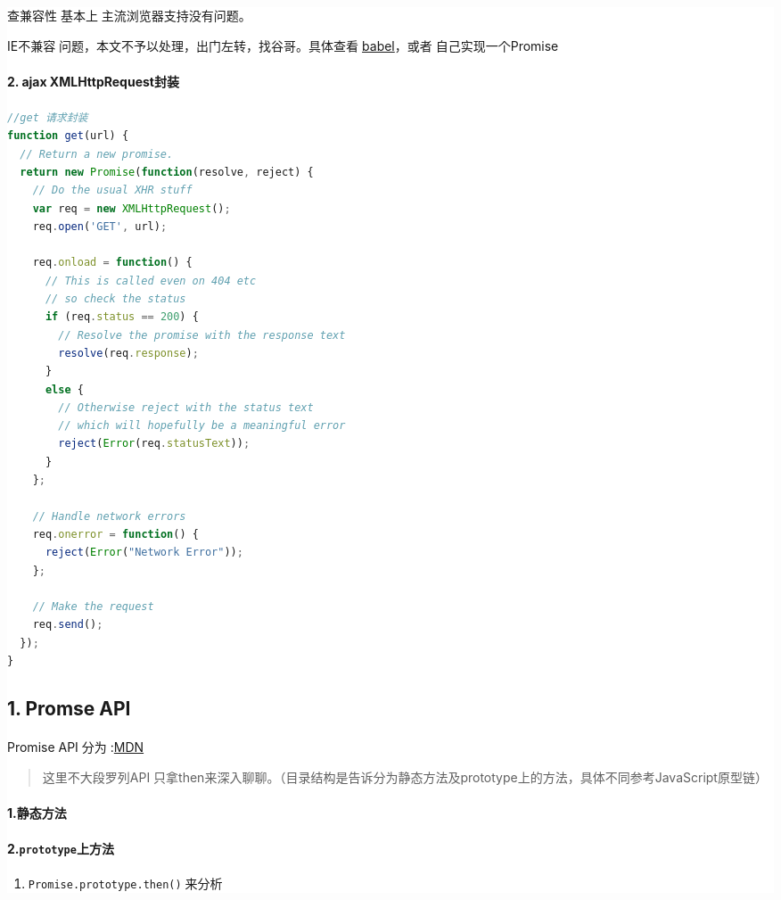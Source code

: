 查兼容性 基本上 主流浏览器支持没有问题。

IE不兼容 问题，本文不予以处理，出门左转，找谷哥。具体查看 [babel](https://babeljs.io/docs/en/babel-polyfill)，或者 自己实现一个Promise

#### 2. ajax  XMLHttpRequest封装

```javascript
//get 请求封装
function get(url) {
  // Return a new promise.
  return new Promise(function(resolve, reject) {
    // Do the usual XHR stuff
    var req = new XMLHttpRequest();
    req.open('GET', url);

    req.onload = function() {
      // This is called even on 404 etc
      // so check the status
      if (req.status == 200) {
        // Resolve the promise with the response text
        resolve(req.response);
      }
      else {
        // Otherwise reject with the status text
        // which will hopefully be a meaningful error
        reject(Error(req.statusText));
      }
    };

    // Handle network errors
    req.onerror = function() {
      reject(Error("Network Error"));
    };

    // Make the request
    req.send();
  });
}
```



## 1. Promse API

   Promise API 分为 :[MDN](https://developer.mozilla.org/zh-CN/docs/Web/JavaScript/Reference/Global_Objects/Promise/then#%E8%BF%94%E5%9B%9E%E5%80%BC)

> 这里不大段罗列API 只拿then来深入聊聊。（目录结构是告诉分为静态方法及prototype上的方法，具体不同参考JavaScript原型链）

#### 1.静态方法

#### 2.`prototype`上方法

1. `Promise.prototype.then()` 来分析

